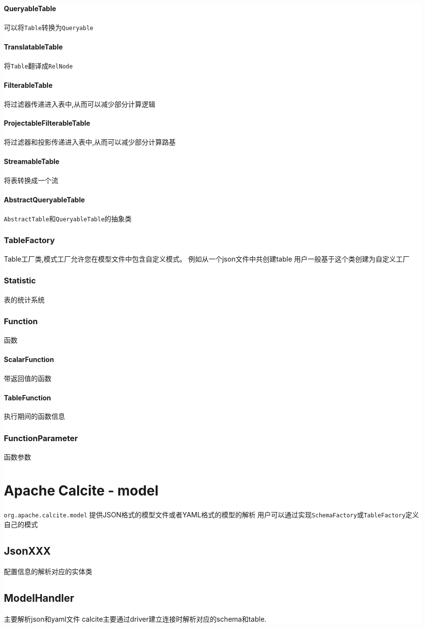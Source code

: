 #### QueryableTable
可以将`Table`转换为`Queryable`

#### TranslatableTable
将`Table`翻译成`RelNode`

#### FilterableTable
将过滤器传递进入表中,从而可以减少部分计算逻辑

#### ProjectableFilterableTable
将过滤器和投影传递进入表中,从而可以减少部分计算路基

#### StreamableTable
将表转换成一个流

#### AbstractQueryableTable
`AbstractTable`和`QueryableTable`的抽象类


### TableFactory
Table工厂类,模式工厂允许您在模型文件中包含自定义模式。
例如从一个json文件中共创建table
用户一般基于这个类创建为自定义工厂

### Statistic
表的统计系统

### Function
函数

#### ScalarFunction
带返回值的函数

#### TableFunction
执行期间的函数信息

### FunctionParameter
函数参数

# Apache Calcite - model

`org.apache.calcite.model`
提供JSON格式的模型文件或者YAML格式的模型的解析
用户可以通过实现`SchemaFactory`或`TableFactory`定义自己的模式

## JsonXXX 
配置信息的解析对应的实体类

## ModelHandler
主要解析json和yaml文件
calcite主要通过driver建立连接时解析对应的schema和table.
